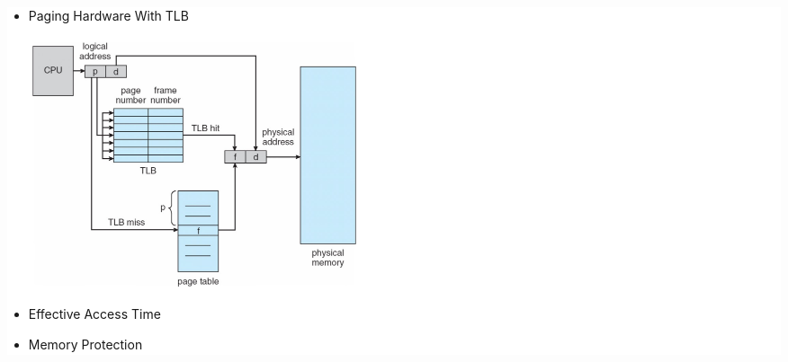 * Paging Hardware With TLB

  <img src="https://github.com/hyunmin0317/OS_Study/blob/main/image/chap07/image17.PNG?raw=true" alt="image" style="zoom: 50%;" />

* Effective Access Time

* Memory Protection
